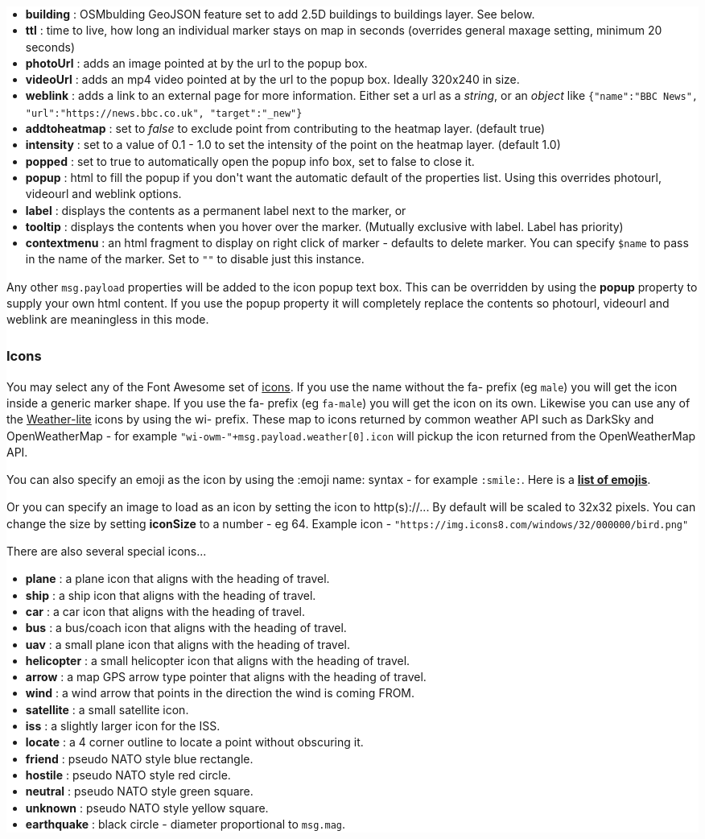  - **building** : OSMbulding GeoJSON feature set to add 2.5D buildings to buildings layer. See below.
 - **ttl** : time to live, how long an individual marker stays on map in seconds (overrides general maxage setting, minimum 20 seconds)
 - **photoUrl** : adds an image pointed at by the url to the popup box.
 - **videoUrl** : adds an mp4 video pointed at by the url to the popup box. Ideally 320x240 in size.
 - **weblink** : adds a link to an external page for more information. Either set a url as a *string*, or an *object* like `{"name":"BBC News", "url":"https://news.bbc.co.uk", "target":"_new"}`
 - **addtoheatmap** : set to <i>false</i> to exclude point from contributing to the heatmap layer. (default true)
 - **intensity** : set to a value of 0.1 - 1.0 to set the intensity of the point on the heatmap layer. (default 1.0)
 - **popped** : set to true to automatically open the popup info box, set to false to close it.
 - **popup** : html to fill the popup if you don't want the automatic default of the properties list. Using this overrides photourl, videourl and weblink options.
 - **label** : displays the contents as a permanent label next to the marker, or
 - **tooltip** : displays the contents when you hover over the marker. (Mutually exclusive with label. Label has priority)
 - **contextmenu** : an html fragment to display on right click of marker - defaults to delete marker. You can specify `$name` to pass in the name of the marker. Set to `""` to disable just this instance.

Any other `msg.payload` properties will be added to the icon popup text box. This can be
overridden by using the **popup** property to supply your own html content. If you use the
popup property it will completely replace the contents so photourl, videourl and weblink are
meaningless in this mode.

### Icons

You may select any of the Font Awesome set of [icons](https://fontawesome.com/v4.7.0/icons/).
If you use the name without the fa- prefix (eg `male`) you will get the icon inside a generic marker shape. If you use the fa- prefix (eg `fa-male`) you will get the icon on its own. Likewise you can use any of the [Weather-lite](https://github.com/Paul-Reed/weather-icons-lite) icons by using the wi- prefix. These map to icons returned by common weather API such as DarkSky and OpenWeatherMap - for example `"wi-owm-"+msg.payload.weather[0].icon` will pickup the icon returned from the OpenWeatherMap API.

You can also specify an emoji as the icon by using the :emoji name: syntax - for example `:smile:`. Here is a **[list of emojis](https://github.com/dceejay/RedMap/blob/master/emojilist.md)**.

Or you can specify an image to load as an icon by setting the icon to http(s)://... By default will be scaled to 32x32 pixels. You can change the size by setting **iconSize** to a number - eg 64. Example icon - `"https://img.icons8.com/windows/32/000000/bird.png"`

There are also several special icons...

 - **plane** : a plane icon that aligns with the heading of travel.
 - **ship** : a ship icon that aligns with the heading of travel.
 - **car** : a car icon that aligns with the heading of travel.
 - **bus** : a bus/coach icon that aligns with the heading of travel.
 - **uav** : a small plane icon that aligns with the heading of travel.
 - **helicopter** : a small helicopter icon that aligns with the heading of travel.
 - **arrow** : a map GPS arrow type pointer that aligns with the heading of travel.
 - **wind** : a wind arrow that points in the direction the wind is coming FROM.
 - **satellite** : a small satellite icon.
 - **iss** : a slightly larger icon for the ISS.
 - **locate** : a 4 corner outline to locate a point without obscuring it.
 - **friend** : pseudo NATO style blue rectangle.
 - **hostile** : pseudo NATO style red circle.
 - **neutral** : pseudo NATO style green square.
 - **unknown** : pseudo NATO style yellow square.
 - **earthquake** : black circle - diameter proportional to `msg.mag`.
